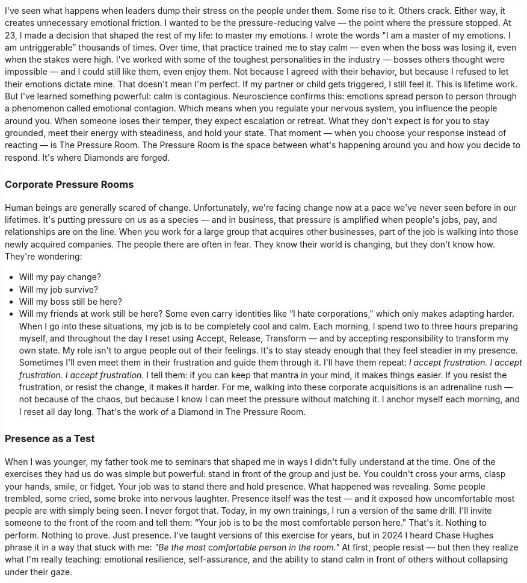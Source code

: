   I've seen what happens when leaders dump their stress on the people under them. Some rise to it. Others crack. Either way, it creates unnecessary emotional friction. I wanted to be the pressure-reducing valve — the point where the pressure stopped.
  At 23, I made a decision that shaped the rest of my life: to master my emotions. I wrote the words "I am a master of my emotions. I am untriggerable” thousands of times. Over time, that practice trained me to stay calm — even when the boss was losing it, even when the stakes were high.
  I've worked with some of the toughest personalities in the industry — bosses others thought were impossible — and I could still like them, even enjoy them. Not because I agreed with their behavior, but because I refused to let their emotions dictate mine.
  That doesn't mean I'm perfect. If my partner or child gets triggered, I still feel it. This is lifetime work. But I've learned something powerful: calm is contagious. Neuroscience confirms this: emotions spread person to person through a phenomenon called emotional contagion. Which means when you regulate your nervous system, you influence the people around you.
  When someone loses their temper, they expect escalation or retreat. What they don't expect is for you to stay grounded, meet their energy with steadiness, and hold your state. That moment — when you choose your response instead of reacting — is The Pressure Room.
  The Pressure Room is the space between what's happening around you and how you decide to respond. It's where Diamonds are forged.

### Corporate Pressure Rooms

Human beings are generally scared of change. Unfortunately, we're facing change now at a pace we've never seen before in our lifetimes. It's putting pressure on us as a species — and in business, that pressure is amplified when people's jobs, pay, and relationships are on the line.
When you work for a large group that acquires other businesses, part of the job is walking into those newly acquired companies. The people there are often in fear. They know their world is changing, but they don't know how.
They're wondering:

- Will my pay change?
- Will my job survive?
- Will my boss still be here?
- Will my friends at work still be here?
  Some even carry identities like “I hate corporations," which only makes adapting harder.
  When I go into these situations, my job is to be completely cool and calm. Each morning, I spend two to three hours preparing myself, and throughout the day I reset using Accept, Release, Transform — and by accepting responsibility to transform my own state.
  My role isn't to argue people out of their feelings. It's to stay steady enough that they feel steadier in my presence. Sometimes I'll even meet them in their frustration and guide them through it. I'll have them repeat: _I accept frustration. I accept frustration. I accept frustration._
  I tell them: if you can keep that mantra in your mind, it makes things easier. If you resist the frustration, or resist the change, it makes it harder.
  For me, walking into these corporate acquisitions is an adrenaline rush — not because of the chaos, but because I know I can meet the pressure without matching it. I anchor myself each morning, and I reset all day long.
  That's the work of a Diamond in The Pressure Room.

### Presence as a Test

When I was younger, my father took me to seminars that shaped me in ways I didn't fully understand at the time. One of the exercises they had us do was simple but powerful: stand in front of the group and just be.
You couldn't cross your arms, clasp your hands, smile, or fidget. Your job was to stand there and hold presence.
What happened was revealing. Some people trembled, some cried, some broke into nervous laughter. Presence itself was the test — and it exposed how uncomfortable most people are with simply being seen.
I never forgot that. Today, in my own trainings, I run a version of the same drill. I'll invite someone to the front of the room and tell them: “Your job is to be the most comfortable person here."
That's it. Nothing to perform. Nothing to prove. Just presence.
I've taught versions of this exercise for years, but in 2024 I heard Chase Hughes phrase it in a way that stuck with me: _"Be the most comfortable person in the room."_
At first, people resist — but then they realize what I'm really teaching: emotional resilience, self-assurance, and the ability to stand calm in front of others without collapsing under their gaze.